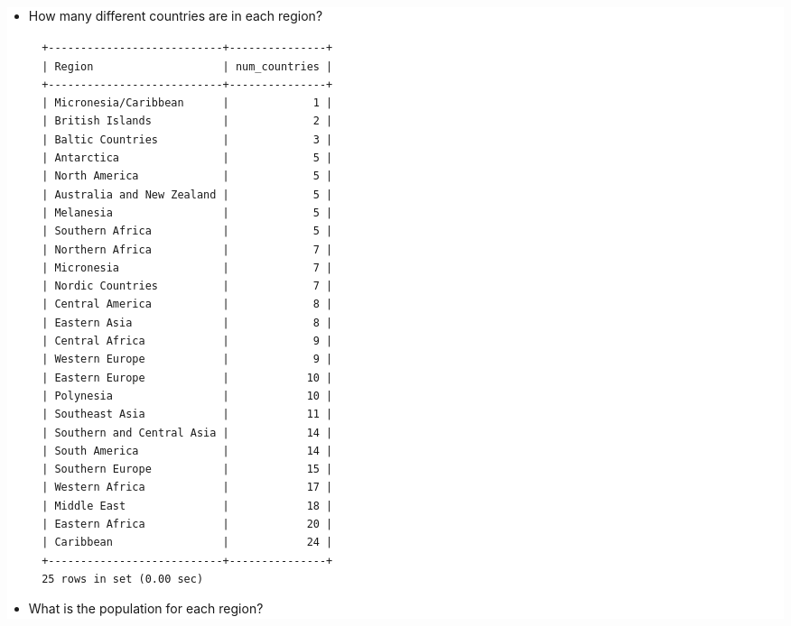 - How many different countries are in each region?

        +---------------------------+---------------+
        | Region                    | num_countries |
        +---------------------------+---------------+
        | Micronesia/Caribbean      |             1 |
        | British Islands           |             2 |
        | Baltic Countries          |             3 |
        | Antarctica                |             5 |
        | North America             |             5 |
        | Australia and New Zealand |             5 |
        | Melanesia                 |             5 |
        | Southern Africa           |             5 |
        | Northern Africa           |             7 |
        | Micronesia                |             7 |
        | Nordic Countries          |             7 |
        | Central America           |             8 |
        | Eastern Asia              |             8 |
        | Central Africa            |             9 |
        | Western Europe            |             9 |
        | Eastern Europe            |            10 |
        | Polynesia                 |            10 |
        | Southeast Asia            |            11 |
        | Southern and Central Asia |            14 |
        | South America             |            14 |
        | Southern Europe           |            15 |
        | Western Africa            |            17 |
        | Middle East               |            18 |
        | Eastern Africa            |            20 |
        | Caribbean                 |            24 |
        +---------------------------+---------------+
        25 rows in set (0.00 sec)

- What is the population for each region?
